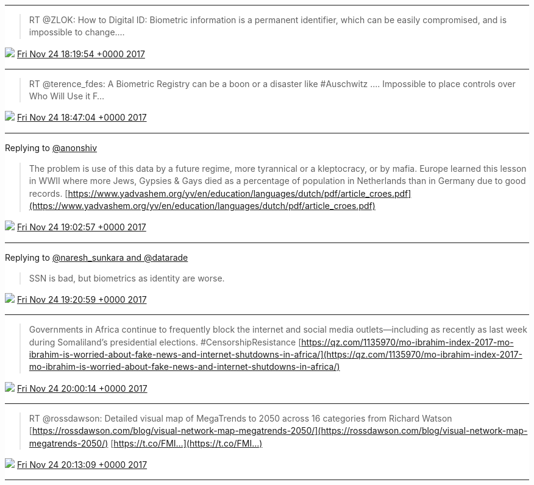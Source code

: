 ----

> RT @ZLOK: How to Digital ID: Biometric information is a permanent identifier, which can be easily compromised, and is impossible to change.…

<img src="{{ site.url }}{{ site.baseurl }}/assets/images/media/tweet.ico" width="30" /> [Fri Nov 24 18:19:54 +0000 2017](https://twitter.com/ChristopherA/status/934124432540426240)

----

> RT @terence_fdes: A Biometric Registry can be a boon or a disaster like #Auschwitz .... Impossible to place controls over Who Will Use it F…

<img src="{{ site.url }}{{ site.baseurl }}/assets/images/media/tweet.ico" width="30" /> [Fri Nov 24 18:47:04 +0000 2017](https://twitter.com/ChristopherA/status/934131268056260608)

----

Replying to [@anonshiv](https://twitter.com/anonshiv/status/934130006984241152)

> The problem is use of this data by a future regime, more tyrannical or a kleptocracy, or by mafia. Europe learned this lesson in WWII where more Jews, Gypsies &amp; Gays died as a percentage of population in Netherlands than in Germany due to good records. [https://www.yadvashem.org/yv/en/education/languages/dutch/pdf/article_croes.pdf](https://www.yadvashem.org/yv/en/education/languages/dutch/pdf/article_croes.pdf)

<img src="{{ site.url }}{{ site.baseurl }}/assets/images/media/tweet.ico" width="30" /> [Fri Nov 24 19:02:57 +0000 2017](https://twitter.com/ChristopherA/status/934135267945889792)

----

Replying to [@naresh_sunkara and @datarade](https://twitter.com/naresh_sunkara/status/934135021635379200)

> SSN is bad, but biometrics as identity are worse.

<img src="{{ site.url }}{{ site.baseurl }}/assets/images/media/tweet.ico" width="30" /> [Fri Nov 24 19:20:59 +0000 2017](https://twitter.com/ChristopherA/status/934139802730950656)

----

> Governments in Africa continue to frequently block the internet and social media outlets—including as recently as last week during Somaliland’s presidential elections. #CensorshipResistance [https://qz.com/1135970/mo-ibrahim-index-2017-mo-ibrahim-is-worried-about-fake-news-and-internet-shutdowns-in-africa/](https://qz.com/1135970/mo-ibrahim-index-2017-mo-ibrahim-is-worried-about-fake-news-and-internet-shutdowns-in-africa/)

<img src="{{ site.url }}{{ site.baseurl }}/assets/images/media/tweet.ico" width="30" /> [Fri Nov 24 20:00:14 +0000 2017](https://twitter.com/ChristopherA/status/934149683676450816)

----

> RT @rossdawson: Detailed visual map of MegaTrends to 2050 across 16 categories from Richard Watson [https://rossdawson.com/blog/visual-network-map-megatrends-2050/](https://rossdawson.com/blog/visual-network-map-megatrends-2050/) [https://t.co/FMI…](https://t.co/FMI…)

<img src="{{ site.url }}{{ site.baseurl }}/assets/images/media/tweet.ico" width="30" /> [Fri Nov 24 20:13:09 +0000 2017](https://twitter.com/ChristopherA/status/934152932320088064)

----
